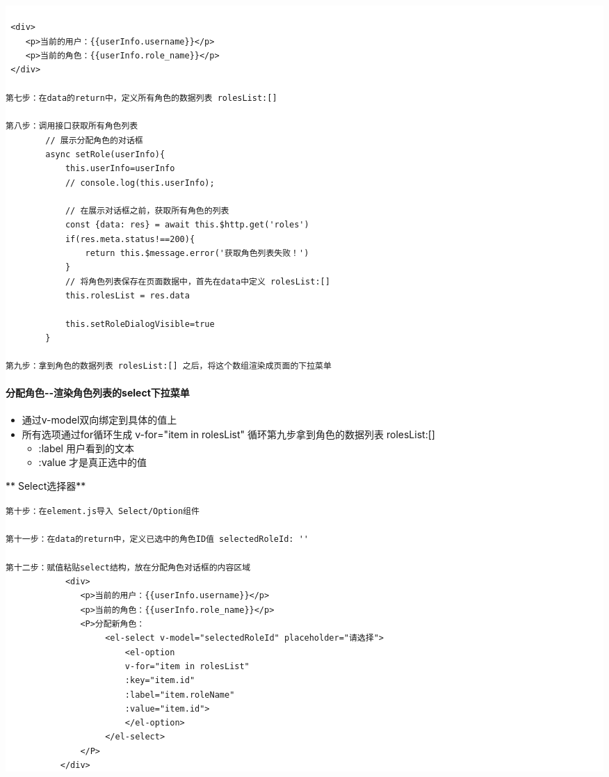 ```vue

 <div>
    <p>当前的用户：{{userInfo.username}}</p>
    <p>当前的角色：{{userInfo.role_name}}</p>
 </div>

第七步：在data的return中，定义所有角色的数据列表 rolesList:[]

第八步：调用接口获取所有角色列表
		// 展示分配角色的对话框
        async setRole(userInfo){
            this.userInfo=userInfo
            // console.log(this.userInfo);

            // 在展示对话框之前，获取所有角色的列表
            const {data: res} = await this.$http.get('roles')
            if(res.meta.status!==200){
                return this.$message.error('获取角色列表失败！')
            }
            // 将角色列表保存在页面数据中，首先在data中定义 rolesList:[]
            this.rolesList = res.data

            this.setRoleDialogVisible=true
        }

第九步：拿到角色的数据列表 rolesList:[] 之后，将这个数组渲染成页面的下拉菜单
```

#### 分配角色--渲染角色列表的select下拉菜单

* 通过v-model双向绑定到具体的值上
* 所有选项通过for循环生成      v-for="item in rolesList"     循环第九步拿到角色的数据列表 rolesList:[]
  *  :label      用户看到的文本
  *  :value     才是真正选中的值

** Select选择器**

```vue
第十步：在element.js导入 Select/Option组件

第十一步：在data的return中，定义已选中的角色ID值 selectedRoleId: ''

第十二步：赋值粘贴select结构，放在分配角色对话框的内容区域
 			<div>
               <p>当前的用户：{{userInfo.username}}</p>
               <p>当前的角色：{{userInfo.role_name}}</p>
               <P>分配新角色：
                    <el-select v-model="selectedRoleId" placeholder="请选择">
                        <el-option
                        v-for="item in rolesList"
                        :key="item.id"
                        :label="item.roleName"
                        :value="item.id">
                        </el-option>
                    </el-select>
               </P>
           </div>

```
